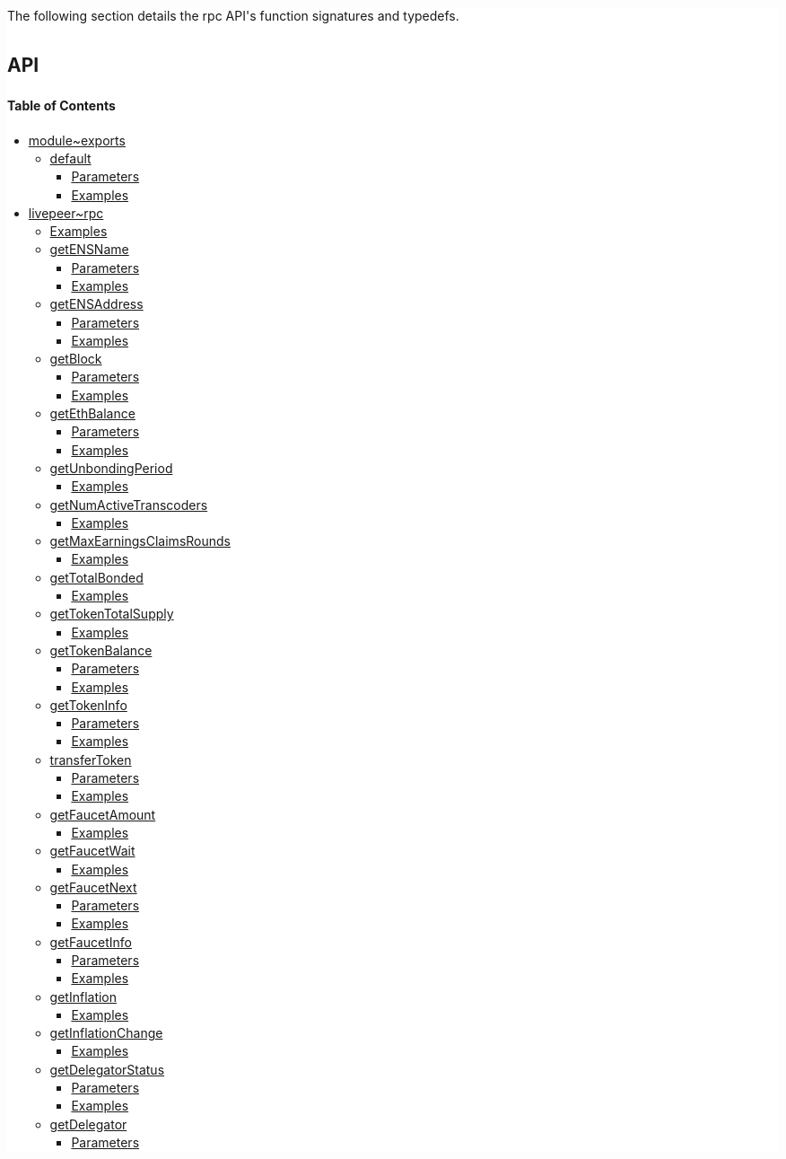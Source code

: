 The following section details the rpc API's function signatures and typedefs.

## API



#### Table of Contents

- [module~exports](#moduleexports)
  - [default](#default)
    - [Parameters](#parameters)
    - [Examples](#examples)
- [livepeer~rpc](#livepeerrpc)
  - [Examples](#examples-1)
  - [getENSName](#getensname)
    - [Parameters](#parameters-1)
    - [Examples](#examples-2)
  - [getENSAddress](#getensaddress)
    - [Parameters](#parameters-2)
    - [Examples](#examples-3)
  - [getBlock](#getblock)
    - [Parameters](#parameters-3)
    - [Examples](#examples-4)
  - [getEthBalance](#getethbalance)
    - [Parameters](#parameters-4)
    - [Examples](#examples-5)
  - [getUnbondingPeriod](#getunbondingperiod)
    - [Examples](#examples-6)
  - [getNumActiveTranscoders](#getnumactivetranscoders)
    - [Examples](#examples-7)
  - [getMaxEarningsClaimsRounds](#getmaxearningsclaimsrounds)
    - [Examples](#examples-8)
  - [getTotalBonded](#gettotalbonded)
    - [Examples](#examples-9)
  - [getTokenTotalSupply](#gettokentotalsupply)
    - [Examples](#examples-10)
  - [getTokenBalance](#gettokenbalance)
    - [Parameters](#parameters-5)
    - [Examples](#examples-11)
  - [getTokenInfo](#gettokeninfo)
    - [Parameters](#parameters-6)
    - [Examples](#examples-12)
  - [transferToken](#transfertoken)
    - [Parameters](#parameters-7)
    - [Examples](#examples-13)
  - [getFaucetAmount](#getfaucetamount)
    - [Examples](#examples-14)
  - [getFaucetWait](#getfaucetwait)
    - [Examples](#examples-15)
  - [getFaucetNext](#getfaucetnext)
    - [Parameters](#parameters-8)
    - [Examples](#examples-16)
  - [getFaucetInfo](#getfaucetinfo)
    - [Parameters](#parameters-9)
    - [Examples](#examples-17)
  - [getInflation](#getinflation)
    - [Examples](#examples-18)
  - [getInflationChange](#getinflationchange)
    - [Examples](#examples-19)
  - [getDelegatorStatus](#getdelegatorstatus)
    - [Parameters](#parameters-10)
    - [Examples](#examples-20)
  - [getDelegator](#getdelegator)
    - [Parameters](#parameters-11)